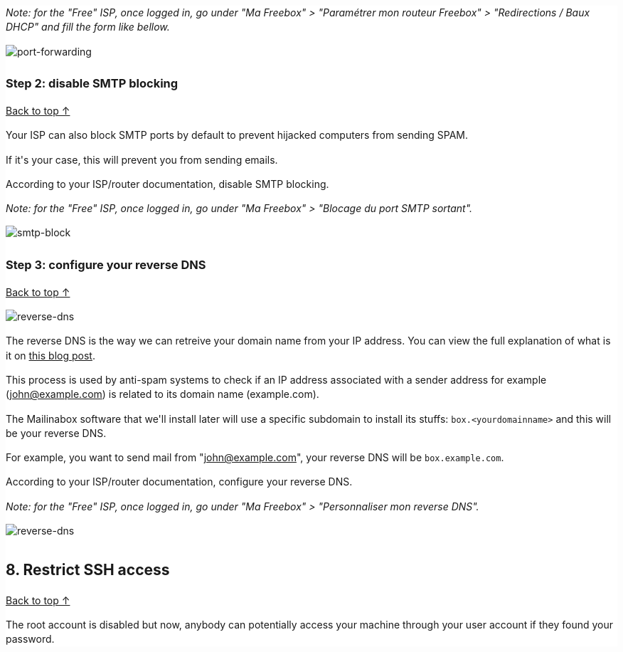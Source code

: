 *Note: for the "Free" ISP, once logged in, go under
"Ma Freebox" > "Paramétrer mon routeur Freebox" > "Redirections / Baux DHCP"
and fill the form like bellow.*

![port-forwarding](https://user-images.githubusercontent.com/6952638/87436371-3f692d80-c5ed-11ea-8887-8163b4360b4b.png)

### Step 2: disable SMTP blocking

[Back to top ↑](#installation-guide)

Your ISP can also block SMTP ports by default to prevent
hijacked computers from sending SPAM.

If it's your case, this will prevent you from sending emails.

According to your ISP/router documentation, disable SMTP blocking.

*Note: for the "Free" ISP, once logged in, go under
"Ma Freebox" > "Blocage du port SMTP sortant".*

![smtp-block](https://user-images.githubusercontent.com/6952638/76679230-08532300-65df-11ea-8a10-2971d531f588.png)

### Step 3: configure your reverse DNS

[Back to top ↑](#installation-guide)

![reverse-dns](https://user-images.githubusercontent.com/6952638/76679325-e6a66b80-65df-11ea-8506-9da1c45869a5.png)

The reverse DNS is the way we can retreive your domain name from your
IP address. You can view the full explanation of what is it on [this blog post](https://www.leadfeeder.com/blog/what-is-reverse-dns-and-why-you-should-care/).

This process is used by anti-spam systems to check if an IP address
associated with a sender address for example (john@example.com)
is related to its domain name (example.com).

The Mailinabox software that we'll install later will use a specific
subdomain to install its stuffs: `box.<yourdomainname>`
and this will be your reverse DNS.

For example, you want to send mail from "john@example.com",
your reverse DNS will be `box.example.com`.

According to your ISP/router documentation, configure your reverse DNS.

*Note: for the "Free" ISP, once logged in, go under
"Ma Freebox" > "Personnaliser mon reverse DNS".*

![reverse-dns](https://user-images.githubusercontent.com/6952638/76679855-2d966000-65e4-11ea-87a5-8c5fe4a8beff.png)

## 8. Restrict SSH access

[Back to top ↑](#installation-guide)

The root account is disabled but now, anybody can potentially access
your machine through your user account if they found your password.

